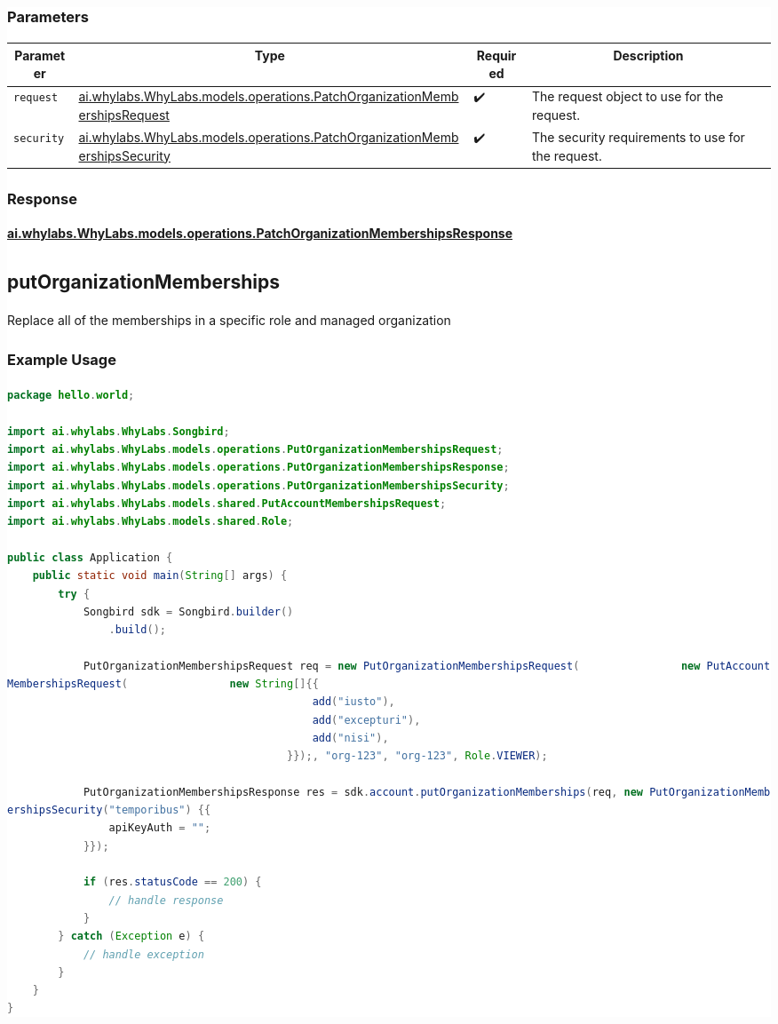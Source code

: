 ### Parameters

| Parameter                                                                                                                                    | Type                                                                                                                                         | Required                                                                                                                                     | Description                                                                                                                                  |
| -------------------------------------------------------------------------------------------------------------------------------------------- | -------------------------------------------------------------------------------------------------------------------------------------------- | -------------------------------------------------------------------------------------------------------------------------------------------- | -------------------------------------------------------------------------------------------------------------------------------------------- |
| `request`                                                                                                                                    | [ai.whylabs.WhyLabs.models.operations.PatchOrganizationMembershipsRequest](../../models/operations/PatchOrganizationMembershipsRequest.md)   | :heavy_check_mark:                                                                                                                           | The request object to use for the request.                                                                                                   |
| `security`                                                                                                                                   | [ai.whylabs.WhyLabs.models.operations.PatchOrganizationMembershipsSecurity](../../models/operations/PatchOrganizationMembershipsSecurity.md) | :heavy_check_mark:                                                                                                                           | The security requirements to use for the request.                                                                                            |


### Response

**[ai.whylabs.WhyLabs.models.operations.PatchOrganizationMembershipsResponse](../../models/operations/PatchOrganizationMembershipsResponse.md)**


## putOrganizationMemberships

Replace all of the memberships in a specific role and managed organization

### Example Usage

```java
package hello.world;

import ai.whylabs.WhyLabs.Songbird;
import ai.whylabs.WhyLabs.models.operations.PutOrganizationMembershipsRequest;
import ai.whylabs.WhyLabs.models.operations.PutOrganizationMembershipsResponse;
import ai.whylabs.WhyLabs.models.operations.PutOrganizationMembershipsSecurity;
import ai.whylabs.WhyLabs.models.shared.PutAccountMembershipsRequest;
import ai.whylabs.WhyLabs.models.shared.Role;

public class Application {
    public static void main(String[] args) {
        try {
            Songbird sdk = Songbird.builder()
                .build();

            PutOrganizationMembershipsRequest req = new PutOrganizationMembershipsRequest(                new PutAccountMembershipsRequest(                new String[]{{
                                                add("iusto"),
                                                add("excepturi"),
                                                add("nisi"),
                                            }});, "org-123", "org-123", Role.VIEWER);            

            PutOrganizationMembershipsResponse res = sdk.account.putOrganizationMemberships(req, new PutOrganizationMembershipsSecurity("temporibus") {{
                apiKeyAuth = "";
            }});

            if (res.statusCode == 200) {
                // handle response
            }
        } catch (Exception e) {
            // handle exception
        }
    }
}
```
